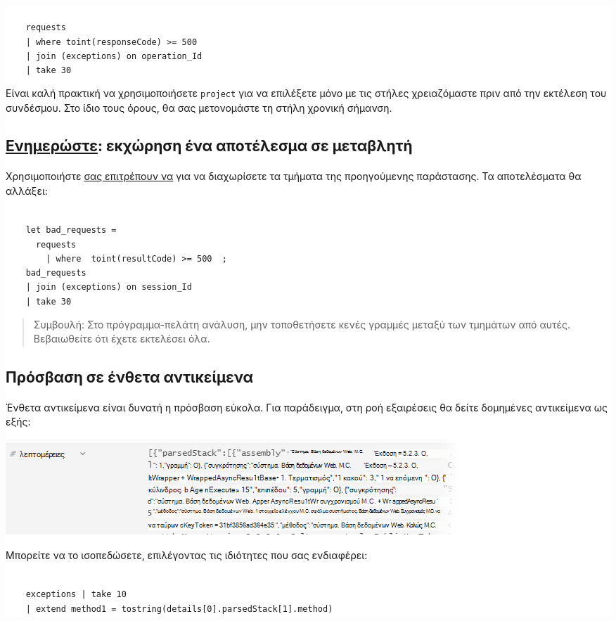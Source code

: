 ```AIQL

    requests 
  	| where toint(responseCode) >= 500 
  	| join (exceptions) on operation_Id 
  	| take 30
```


Είναι καλή πρακτική να χρησιμοποιήσετε `project` για να επιλέξετε μόνο με τις στήλες χρειαζόμαστε πριν από την εκτέλεση του συνδέσμου.
Στο ίδιο τους όρους, θα σας μετονομάστε τη στήλη χρονική σήμανση.



## <a name="letapp-insights-analytics-referencemdlet-clause-assign-a-result-to-a-variable"></a>[Ενημερώστε](app-insights-analytics-reference.md#let-clause): εκχώρηση ένα αποτέλεσμα σε μεταβλητή

Χρησιμοποιήστε [σας επιτρέπουν να](./app-insights-analytics-reference.md#let-statements) για να διαχωρίσετε τα τμήματα της προηγούμενης παράστασης. Τα αποτελέσματα θα αλλάξει:

```AIQL

    let bad_requests = 
      requests
        | where  toint(resultCode) >= 500  ;
    bad_requests
  	| join (exceptions) on session_Id 
  	| take 30
```

> Συμβουλή: Στο πρόγραμμα-πελάτη ανάλυση, μην τοποθετήσετε κενές γραμμές μεταξύ των τμημάτων από αυτές. Βεβαιωθείτε ότι έχετε εκτελέσει όλα.


## <a name="accessing-nested-objects"></a>Πρόσβαση σε ένθετα αντικείμενα

Ένθετα αντικείμενα είναι δυνατή η πρόσβαση εύκολα. Για παράδειγμα, στη ροή εξαιρέσεις θα δείτε δομημένες αντικείμενα ως εξής:

![αποτέλεσμα](./media/app-insights-analytics-tour/520.png)

Μπορείτε να το ισοπεδώσετε, επιλέγοντας τις ιδιότητες που σας ενδιαφέρει:

```AIQL

    exceptions | take 10
  	| extend method1 = tostring(details[0].parsedStack[1].method)
```
